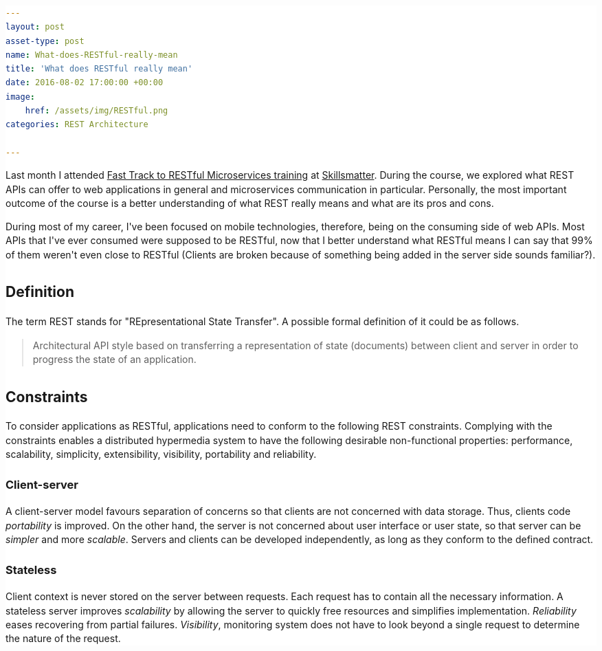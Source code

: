 ```yaml
---
layout: post
asset-type: post
name: What-does-RESTful-really-mean
title: 'What does RESTful really mean'
date: 2016-08-02 17:00:00 +00:00
image:
    href: /assets/img/RESTful.png
categories: REST Architecture

---
```


Last month I attended [Fast Track to RESTful Microservices training](https://skillsmatter.com/courses/541-fast-track-to-restful-to-microservices) at [Skillsmatter](https://skillsmatter.com). During the course, we explored what REST APIs can offer to web applications in general and microservices communication in particular. Personally, the most important outcome of the course is a better understanding of what REST really means and what are its pros and cons.

During most of my career, I've been focused on mobile technologies, therefore, being on the consuming side of web APIs. Most APIs that I've ever consumed were supposed to be RESTful, now that I better understand what RESTful means I can say that 99%  of them weren't even close to RESTful (Clients are broken because of something being added in the server side sounds familiar?).

## Definition

The term REST stands for "REpresentational State Transfer". A possible formal definition of it could be as follows.

> Architectural API style based on transferring a representation of state (documents) between client and server in order to progress the state of an application.

## Constraints

To consider applications as RESTful, applications need to conform to the following REST constraints. Complying with the constraints enables a distributed hypermedia system to have the following desirable non-functional properties: performance, scalability, simplicity, extensibility, visibility, portability and reliability.

### Client-server

A client-server model favours  separation of concerns so that clients are not concerned with data storage. Thus, clients code *portability* is improved. On the other hand, the server is not concerned about user interface or user state, so that server can be *simpler* and more *scalable*. Servers and clients can be developed independently, as long as they conform to the defined contract.

### Stateless

Client context is never stored on the server between requests. Each request has to contain all the necessary information. A stateless server improves *scalability* by allowing the server to quickly free resources and simplifies implementation. *Reliability* eases recovering from partial failures. *Visibility*, monitoring system does not have to look beyond a single request to determine the nature of the request.
